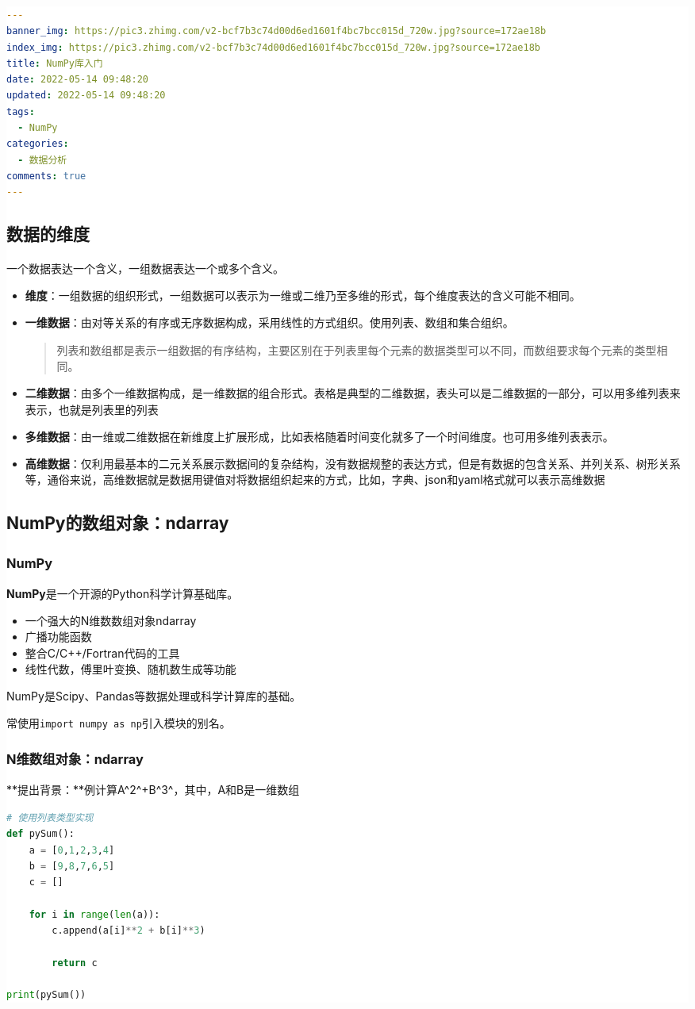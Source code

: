 ```yaml
---
banner_img: https://pic3.zhimg.com/v2-bcf7b3c74d00d6ed1601f4bc7bcc015d_720w.jpg?source=172ae18b
index_img: https://pic3.zhimg.com/v2-bcf7b3c74d00d6ed1601f4bc7bcc015d_720w.jpg?source=172ae18b
title: NumPy库入门
date: 2022-05-14 09:48:20
updated: 2022-05-14 09:48:20
tags:
  - NumPy
categories:
  - 数据分析
comments: true
---
```



## 数据的维度


一个数据表达一个含义，一组数据表达一个或多个含义。

+ **维度**：一组数据的组织形式，一组数据可以表示为一维或二维乃至多维的形式，每个维度表达的含义可能不相同。

+ **一维数据**：由对等关系的有序或无序数据构成，采用线性的方式组织。使用列表、数组和集合组织。

  > 列表和数组都是表示一组数据的有序结构，主要区别在于列表里每个元素的数据类型可以不同，而数组要求每个元素的类型相同。

+ **二维数据**：由多个一维数据构成，是一维数据的组合形式。表格是典型的二维数据，表头可以是二维数据的一部分，可以用多维列表来表示，也就是列表里的列表

+ **多维数据**：由一维或二维数据在新维度上扩展形成，比如表格随着时间变化就多了一个时间维度。也可用多维列表表示。

+ **高维数据**：仅利用最基本的二元关系展示数据间的复杂结构，没有数据规整的表达方式，但是有数据的包含关系、并列关系、树形关系等，通俗来说，高维数据就是数据用键值对将数据组织起来的方式，比如，字典、json和yaml格式就可以表示高维数据


## NumPy的数组对象：ndarray


### NumPy

**NumPy**是一个开源的Python科学计算基础库。

+ 一个强大的N维数数组对象ndarray
+ 广播功能函数
+ 整合C/C++/Fortran代码的工具
+ 线性代数，傅里叶变换、随机数生成等功能

NumPy是Scipy、Pandas等数据处理或科学计算库的基础。

常使用`import numpy as np`引入模块的别名。


### N维数组对象：ndarray

**提出背景：**例计算A^2^+B^3^，其中，A和B是一维数组

```python
# 使用列表类型实现
def pySum():
    a = [0,1,2,3,4]
    b = [9,8,7,6,5]
    c = []
    
    for i in range(len(a)):
        c.append(a[i]**2 + b[i]**3)
        
        return c
    
print(pySum())
```
